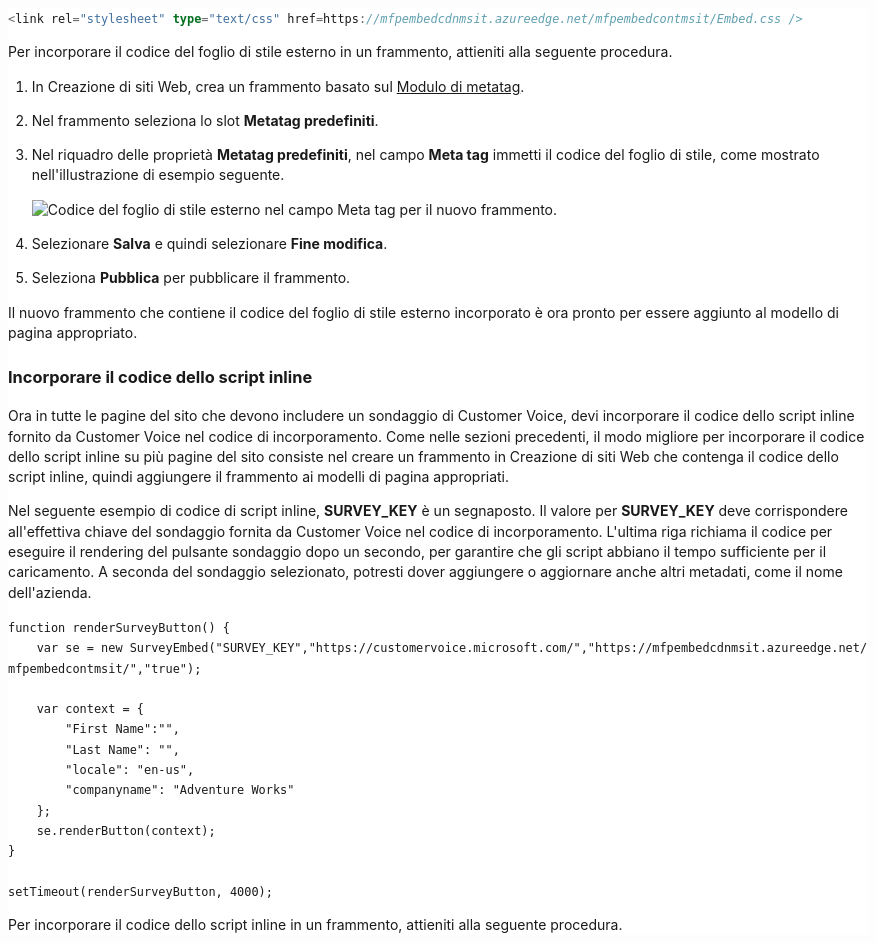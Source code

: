 ```typescript
<link rel="stylesheet" type="text/css" href=https://mfpembedcdnmsit.azureedge.net/mfpembedcontmsit/Embed.css />
```

Per incorporare il codice del foglio di stile esterno in un frammento, attieniti alla seguente procedura.

1. In Creazione di siti Web, crea un frammento basato sul [Modulo di metatag](metatags-module.md).
1. Nel frammento seleziona lo slot **Metatag predefiniti**.
1. Nel riquadro delle proprietà **Metatag predefiniti**, nel campo **Meta tag** immetti il codice del foglio di stile, come mostrato nell'illustrazione di esempio seguente.

    ![Codice del foglio di stile esterno nel campo Meta tag per il nuovo frammento.](media/customer-voice-integration-3.png)

1. Selezionare **Salva** e quindi selezionare **Fine modifica**.
1. Seleziona **Pubblica** per pubblicare il frammento.

Il nuovo frammento che contiene il codice del foglio di stile esterno incorporato è ora pronto per essere aggiunto al modello di pagina appropriato.

### <a name="embed-the-inline-script-code"></a>Incorporare il codice dello script inline 

Ora in tutte le pagine del sito che devono includere un sondaggio di Customer Voice, devi incorporare il codice dello script inline fornito da Customer Voice nel codice di incorporamento. Come nelle sezioni precedenti, il modo migliore per incorporare il codice dello script inline su più pagine del sito consiste nel creare un frammento in Creazione di siti Web che contenga il codice dello script inline, quindi aggiungere il frammento ai modelli di pagina appropriati.

Nel seguente esempio di codice di script inline, **SURVEY\_KEY** è un segnaposto. Il valore per **SURVEY\_KEY** deve corrispondere all'effettiva chiave del sondaggio fornita da Customer Voice nel codice di incorporamento. L'ultima riga richiama il codice per eseguire il rendering del pulsante sondaggio dopo un secondo, per garantire che gli script abbiano il tempo sufficiente per il caricamento. A seconda del sondaggio selezionato, potresti dover aggiungere o aggiornare anche altri metadati, come il nome dell'azienda.

```html
function renderSurveyButton() {
    var se = new SurveyEmbed("SURVEY_KEY","https://customervoice.microsoft.com/","https://mfpembedcdnmsit.azureedge.net/mfpembedcontmsit/","true");

    var context = {
        "First Name":"",
        "Last Name": "",
        "locale": "en-us",
        "companyname": "Adventure Works"
    };
    se.renderButton(context);
}

setTimeout(renderSurveyButton, 4000);
```

Per incorporare il codice dello script inline in un frammento, attieniti alla seguente procedura.
